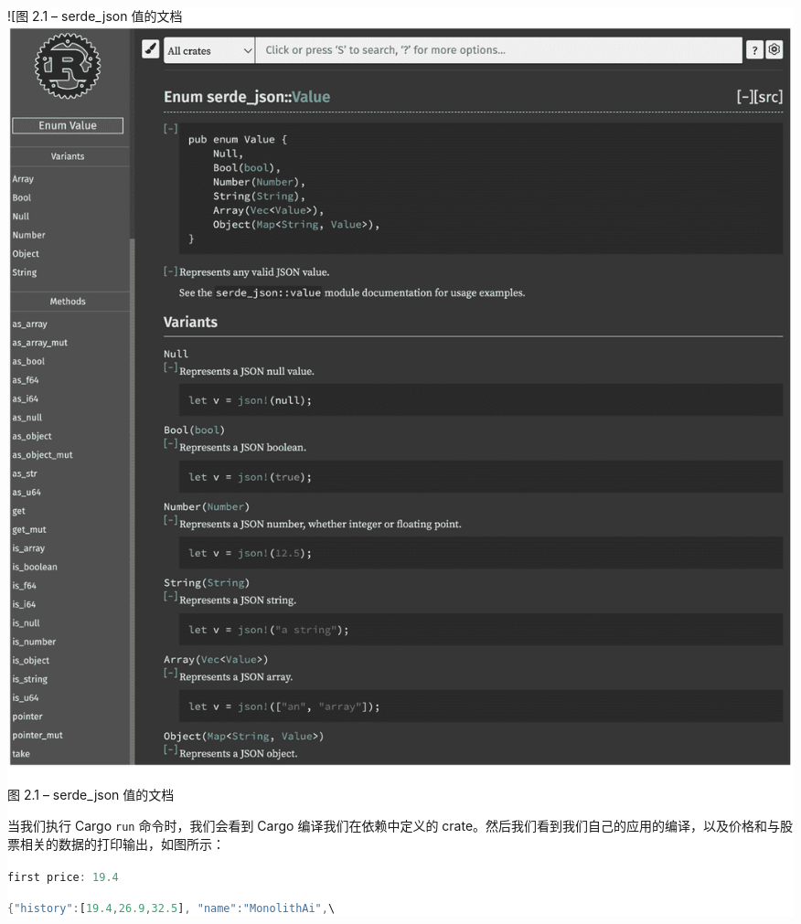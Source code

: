 ![图 2.1 – serde_json 值的文档![图片](img/Figure_2.01_B17720.jpg)

图 2.1 – serde_json 值的文档

当我们执行 Cargo `run` 命令时，我们会看到 Cargo 编译我们在依赖中定义的 crate。然后我们看到我们自己的应用的编译，以及价格和与股票相关的数据的打印输出，如图所示：

```rs
first price: 19.4
```

```rs
{"history":[19.4,26.9,32.5], "name":"MonolithAi",\ 
```
